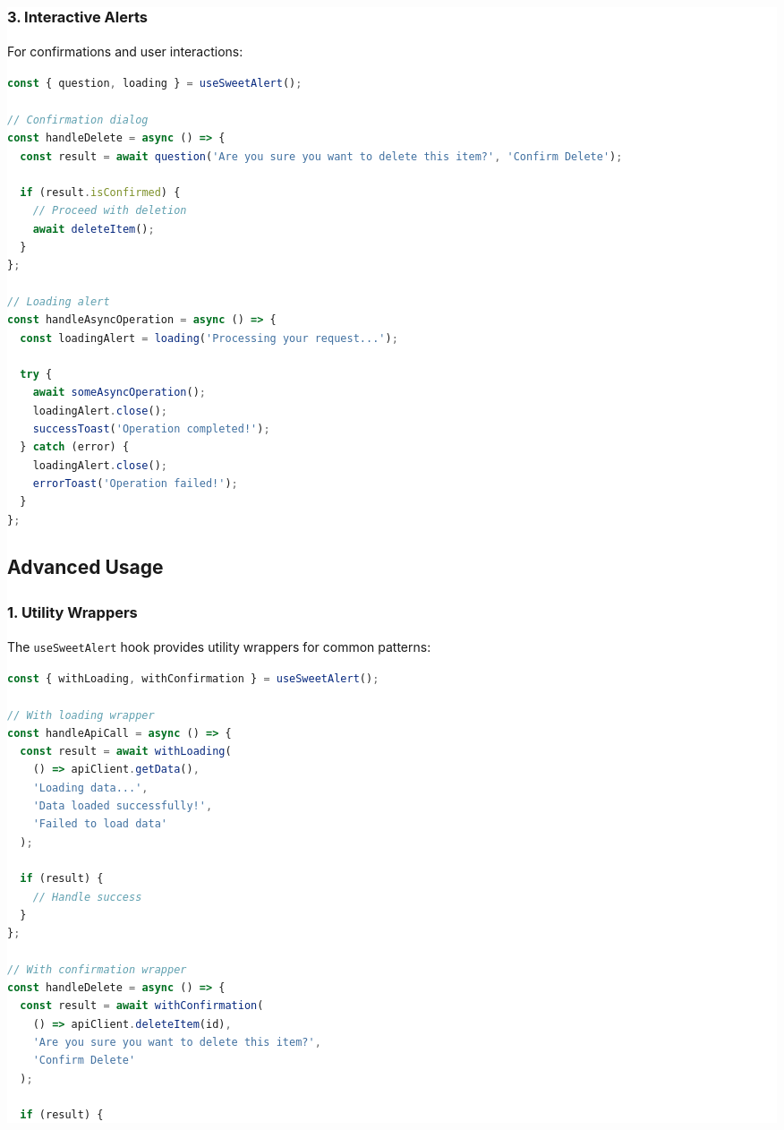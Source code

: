 ### 3. Interactive Alerts

For confirmations and user interactions:

```typescript
const { question, loading } = useSweetAlert();

// Confirmation dialog
const handleDelete = async () => {
  const result = await question('Are you sure you want to delete this item?', 'Confirm Delete');
  
  if (result.isConfirmed) {
    // Proceed with deletion
    await deleteItem();
  }
};

// Loading alert
const handleAsyncOperation = async () => {
  const loadingAlert = loading('Processing your request...');
  
  try {
    await someAsyncOperation();
    loadingAlert.close();
    successToast('Operation completed!');
  } catch (error) {
    loadingAlert.close();
    errorToast('Operation failed!');
  }
};
```

## Advanced Usage

### 1. Utility Wrappers

The `useSweetAlert` hook provides utility wrappers for common patterns:

```typescript
const { withLoading, withConfirmation } = useSweetAlert();

// With loading wrapper
const handleApiCall = async () => {
  const result = await withLoading(
    () => apiClient.getData(),
    'Loading data...',
    'Data loaded successfully!',
    'Failed to load data'
  );
  
  if (result) {
    // Handle success
  }
};

// With confirmation wrapper
const handleDelete = async () => {
  const result = await withConfirmation(
    () => apiClient.deleteItem(id),
    'Are you sure you want to delete this item?',
    'Confirm Delete'
  );
  
  if (result) {
```